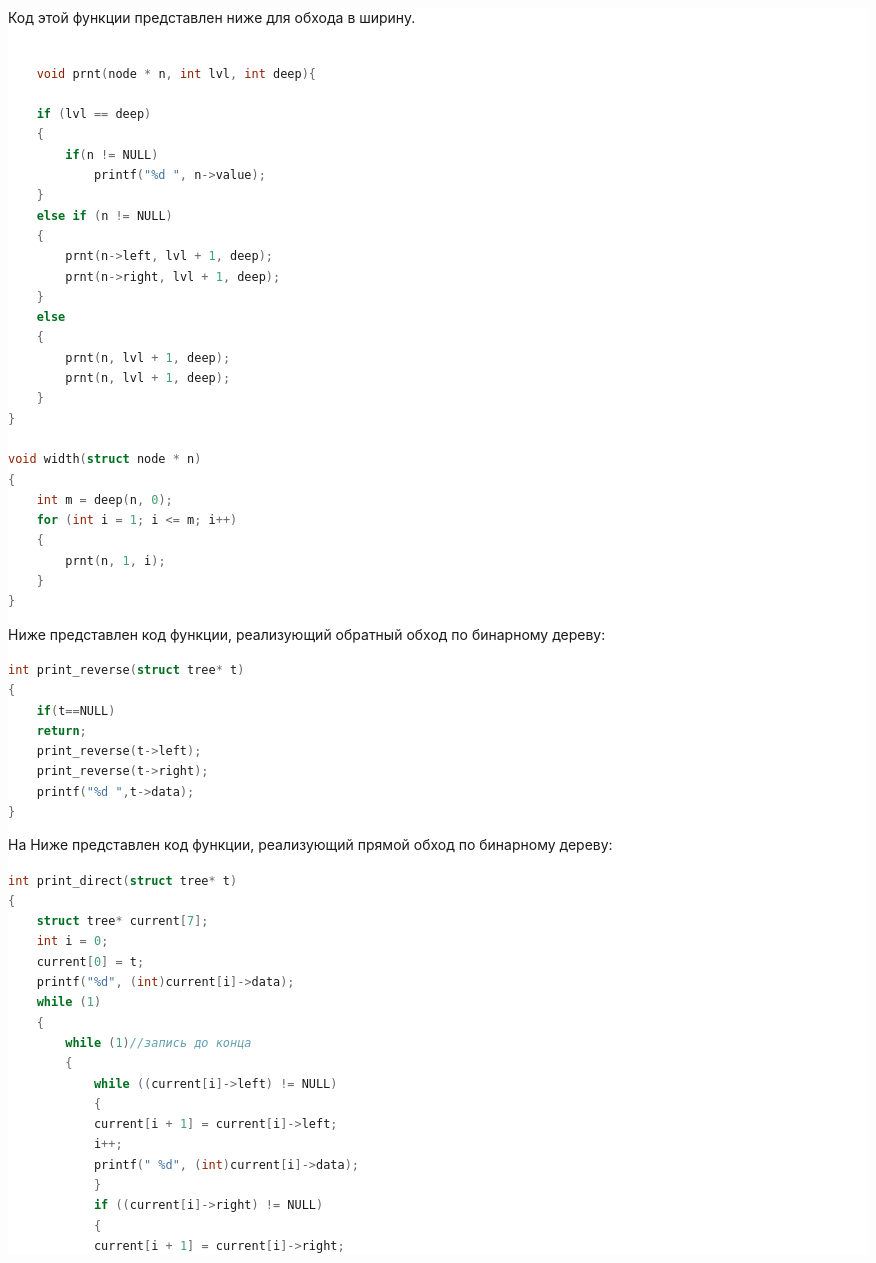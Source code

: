 Код этой функции представлен ниже для обхода в ширину.

```c

	void prnt(node * n, int lvl, int deep){

    if (lvl == deep)
    {
        if(n != NULL)
            printf("%d ", n->value);
    }
    else if (n != NULL)
    {
        prnt(n->left, lvl + 1, deep);
        prnt(n->right, lvl + 1, deep);
    }
    else
    {
        prnt(n, lvl + 1, deep);
        prnt(n, lvl + 1, deep);
    }
}

void width(struct node * n)
{
    int m = deep(n, 0);
    for (int i = 1; i <= m; i++)
    {
        prnt(n, 1, i);
    }
}

```
Ниже представлен код функции, реализующий обратный обход по бинарному дереву:
```c
int print_reverse(struct tree* t)
{
	if(t==NULL)
	return;
	print_reverse(t->left);
	print_reverse(t->right);
	printf("%d ",t->data);
}
```
На Ниже представлен код функции, реализующий прямой обход по бинарному дереву:
```c
int print_direct(struct tree* t)
{
	struct tree* current[7];
	int i = 0;
	current[0] = t;
	printf("%d", (int)current[i]->data);
	while (1)
	{
		while (1)//запись до конца
		{
			while ((current[i]->left) != NULL)
			{
			current[i + 1] = current[i]->left;
			i++;
			printf(" %d", (int)current[i]->data);
			}
			if ((current[i]->right) != NULL)
			{
			current[i + 1] = current[i]->right;
```